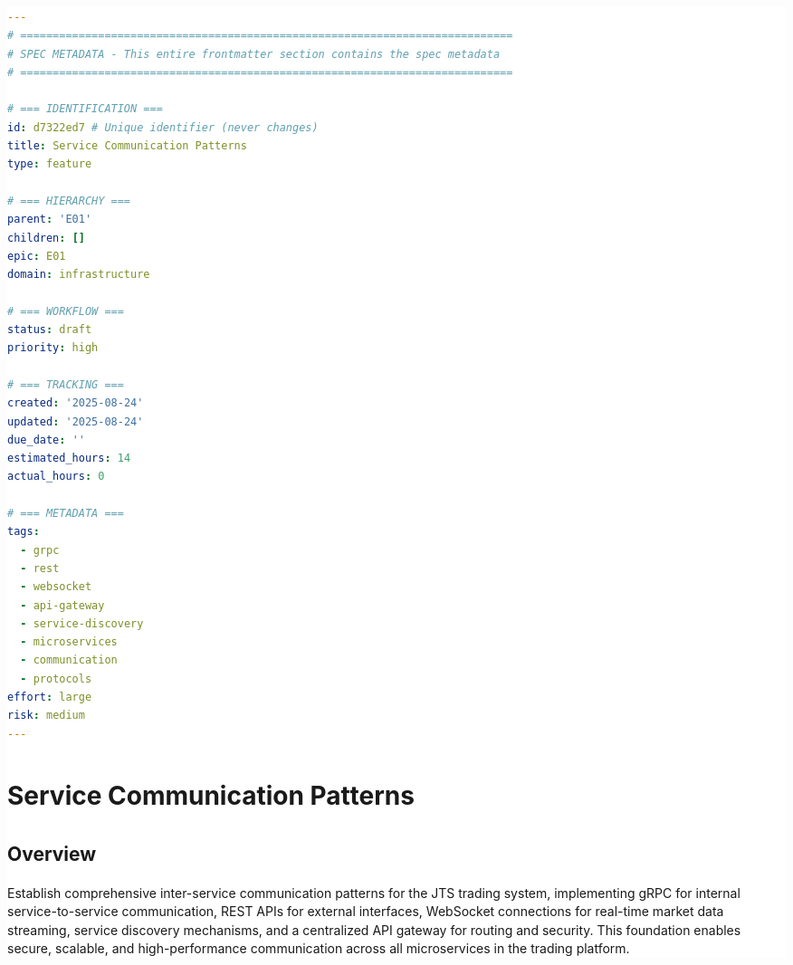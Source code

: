 ```yaml
---
# ============================================================================
# SPEC METADATA - This entire frontmatter section contains the spec metadata
# ============================================================================

# === IDENTIFICATION ===
id: d7322ed7 # Unique identifier (never changes)
title: Service Communication Patterns
type: feature

# === HIERARCHY ===
parent: 'E01'
children: []
epic: E01
domain: infrastructure

# === WORKFLOW ===
status: draft
priority: high

# === TRACKING ===
created: '2025-08-24'
updated: '2025-08-24'
due_date: ''
estimated_hours: 14
actual_hours: 0

# === METADATA ===
tags:
  - grpc
  - rest
  - websocket
  - api-gateway
  - service-discovery
  - microservices
  - communication
  - protocols
effort: large
risk: medium
---
```


# Service Communication Patterns

## Overview

Establish comprehensive inter-service communication patterns for the JTS trading system, implementing gRPC for internal service-to-service communication, REST APIs for external interfaces, WebSocket connections for real-time market data streaming, service discovery mechanisms, and a centralized API gateway for routing and security. This foundation enables secure, scalable, and high-performance communication across all microservices in the trading platform.
